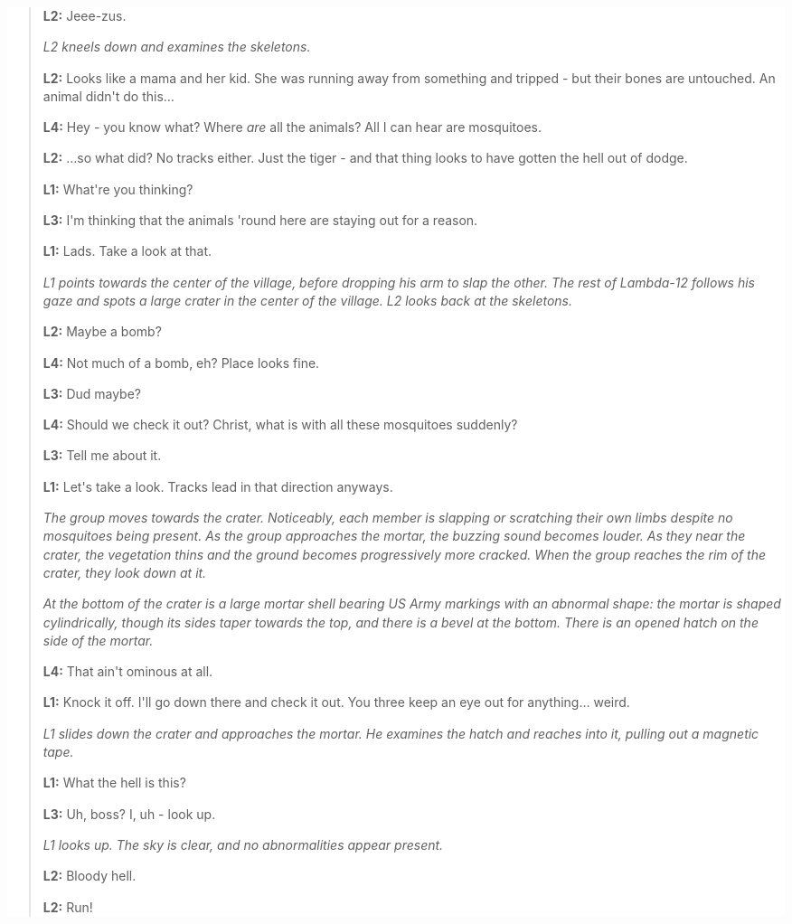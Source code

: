 > 
> **L2:** Jeee-zus.
> 
> _L2 kneels down and examines the skeletons._
> 
> **L2:** Looks like a mama and her kid. She was running away from something and tripped - but their bones are untouched. An animal didn't do this…
> 
> **L4:** Hey - you know what? Where _are_ all the animals? All I can hear are mosquitoes.
> 
> **L2:** …so what did? No tracks either. Just the tiger - and that thing looks to have gotten the hell out of dodge.
> 
> **L1:** What're you thinking?
> 
> **L3:** I'm thinking that the animals 'round here are staying out for a reason.
> 
> **L1:** Lads. Take a look at that.  
>   
> _L1 points towards the center of the village, before dropping his arm to slap the other. The rest of Lambda-12 follows his gaze and spots a large crater in the center of the village. L2 looks back at the skeletons._
> 
> **L2:** Maybe a bomb?
> 
> **L4:** Not much of a bomb, eh? Place looks fine.
> 
> **L3:** Dud maybe?
> 
> **L4:** Should we check it out? Christ, what is with all these mosquitoes suddenly?
> 
> **L3:** Tell me about it.
> 
> **L1:** Let's take a look. Tracks lead in that direction anyways.
> 
> _The group moves towards the crater. Noticeably, each member is slapping or scratching their own limbs despite no mosquitoes being present. As the group approaches the mortar, the buzzing sound becomes louder. As they near the crater, the vegetation thins and the ground becomes progressively more cracked. When the group reaches the rim of the crater, they look down at it._
> 
> _At the bottom of the crater is a large mortar shell bearing US Army markings with an abnormal shape: the mortar is shaped cylindrically, though its sides taper towards the top, and there is a bevel at the bottom. There is an opened hatch on the side of the mortar._
> 
> **L4:** That ain't ominous at all.
> 
> **L1:** Knock it off. I'll go down there and check it out. You three keep an eye out for anything… weird.
> 
> _L1 slides down the crater and approaches the mortar. He examines the hatch and reaches into it, pulling out a magnetic tape._
> 
> **L1:** What the hell is this?
> 
> **L3:** Uh, boss? I, uh - look up.
> 
> _L1 looks up. The sky is clear, and no abnormalities appear present._
> 
> **L2:** Bloody hell.
> 
> **L2:** Run!
> 